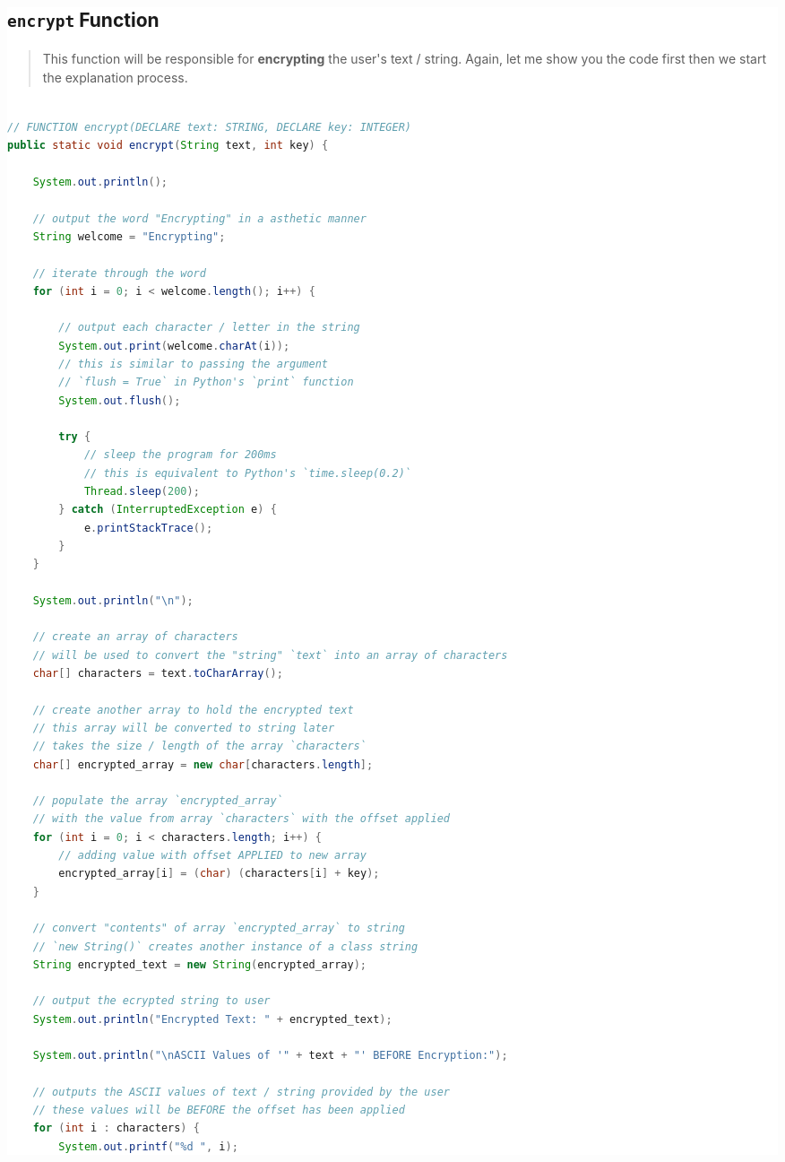 ## `encrypt` Function

>This function will be responsible for **encrypting** the user's text / string.
>Again, let me show you the code first then we start the explanation process.

```java

// FUNCTION encrypt(DECLARE text: STRING, DECLARE key: INTEGER)
public static void encrypt(String text, int key) {

	System.out.println();

	// output the word "Encrypting" in a asthetic manner
	String welcome = "Encrypting";

	// iterate through the word
	for (int i = 0; i < welcome.length(); i++) {

		// output each character / letter in the string
		System.out.print(welcome.charAt(i));
		// this is similar to passing the argument
		// `flush = True` in Python's `print` function
		System.out.flush();

		try {
			// sleep the program for 200ms
			// this is equivalent to Python's `time.sleep(0.2)`
			Thread.sleep(200);
		} catch (InterruptedException e) {
			e.printStackTrace();
		}
	}

	System.out.println("\n");

	// create an array of characters
	// will be used to convert the "string" `text` into an array of characters
	char[] characters = text.toCharArray();

	// create another array to hold the encrypted text
	// this array will be converted to string later
	// takes the size / length of the array `characters`
	char[] encrypted_array = new char[characters.length];

	// populate the array `encrypted_array`
	// with the value from array `characters` with the offset applied
	for (int i = 0; i < characters.length; i++) {
		// adding value with offset APPLIED to new array
		encrypted_array[i] = (char) (characters[i] + key);
	}

	// convert "contents" of array `encrypted_array` to string
	// `new String()` creates another instance of a class string
	String encrypted_text = new String(encrypted_array);

	// output the ecrypted string to user
	System.out.println("Encrypted Text: " + encrypted_text);

	System.out.println("\nASCII Values of '" + text + "' BEFORE Encryption:");

	// outputs the ASCII values of text / string provided by the user
	// these values will be BEFORE the offset has been applied
	for (int i : characters) {
		System.out.printf("%d ", i);
```